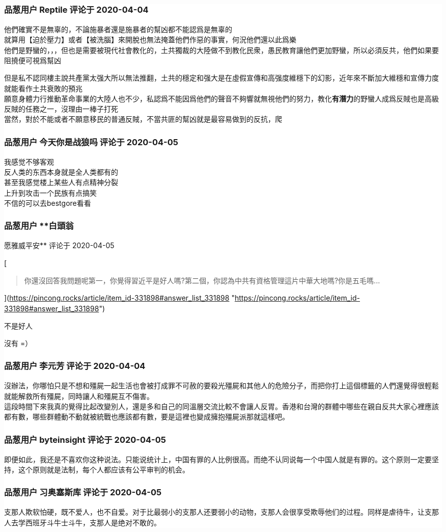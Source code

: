 
            
### 品葱用户 **Reptile** 评论于 2020-04-04
        
他們確實不是無辜的，不論施暴者還是施暴者的幫凶都不能認爲是無辜的  
就算用【迫於壓力】或者【被洗腦】來開脫也無法掩蓋他們作惡的事實，何況他們還以此爲樂  
他們是野蠻的，，，但也是需要被現代社會教化的，土共獨裁的大陸做不到教化民衆，愚民教育讓他們更加野蠻，所以必須反共，他們如果要阻撓便可視爲幫凶  
  
但是私不認同樓主說共產黨太强大所以無法推翻，土共的穩定和强大是在虛假宣傳和高强度維穩下的幻影，近年來不斷加大維穩和宣傳力度就能看作土共衰敗的預兆  
願意身體力行推動革命事業的大陸人也不少，私認爲不能因爲他們的聲音不夠響就無視他們的努力，教化**有潛力**的野蠻人成爲反賊也是高級反賊的任務之一，沒理由一棒子打死  
當然，對於不能或者不願意移民的普通反賊，不當共匪的幫凶就是最容易做到的反抗，爬
        


            
### 品葱用户 **今天你是战狼吗** 评论于 2020-04-05
        
我感觉不够客观  
反人类的东西本身就是全人类都有的  
甚至我感觉楼上某些人有点精神分裂  
上升到攻击一个民族有点搞笑  
不信的可以去bestgore看看
        


            
### 品葱用户 **白頭翁 
愿雅威平安** 评论于 2020-04-05
        
[

> 你還沒回答我問題呢第一，你覺得習近平是好人嗎?第二個，你認為中共有資格管理這片中華大地嗎?你是五毛嗎...

](https://pincong.rocks/article/item_id-331898#answer_list_331898 "https://pincong.rocks/article/item_id-331898#answer_list_331898")  
  
不是好人  
  
沒有 =）
        


            
### 品葱用户 **李元芳** 评论于 2020-04-04
        
沒辦法，你哪怕只是不想和殭屍一起生活也會被打成罪不可赦的要殺光殭屍和其他人的危險分子，而把你打上這個標籤的人們還覺得很輕鬆就能解救所有殭屍，同時讓人和殭屍互不傷害。  
這段時間下來我真的覺得比起改變別人，還是多和自己的同溫層交流比較不會讓人反胃。香港和台灣的群體中哪些在親自反共大家心裡應該都有數，哪些群體動不動就被統戰也應該都有數，要是這裡也變成擁抱殭屍派那就這樣吧。
        


            
### 品葱用户 **byteinsight** 评论于 2020-04-05
        
即便如此，我还是不喜欢你这种说法。只能说统计上，中国有罪的人比例很高。而绝不认同说每一个中国人就是有罪的。这个原则一定要坚持，这个原则就是法制，每个人都应该有公平审判的机会。
        


            
### 品葱用户 **习奥塞斯库** 评论于 2020-04-05
        
支那人欺软怕硬，既不爱人，也不自爱。对于比最弱小的支那人还要弱小的动物，支那人会很享受欺辱他们的过程。同样是虐待牛，让支那人去学西班牙斗牛士斗牛，支那人是绝对不敢的。
        